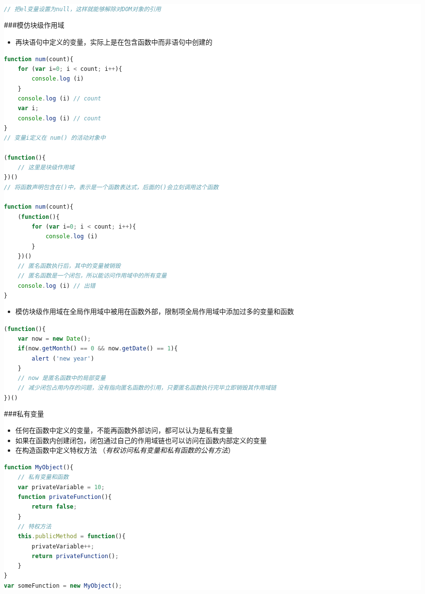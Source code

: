 ```js
// 把el变量设置为null，这样就能够解除对DOM对象的引用
```

###模仿块级作用域

- 再块语句中定义的变量，实际上是在包含函数中而非语句中创建的

```js
function num(count){
	for (var i=0; i < count; i++){
		console.log (i)
	}
	console.log (i) // count
	var i;
	console.log (i) // count
}
// 变量i定义在 num() 的活动对象中

(function(){
	// 这里是块级作用域
})()
// 将函数声明包含在()中，表示是一个函数表达式，后面的()会立刻调用这个函数

function num(count){
	(function(){
		for (var i=0; i < count; i++){
			console.log (i)
		}
	})()
	// 匿名函数执行后，其中的变量被销毁
	// 匿名函数是一个闭包，所以能访问作用域中的所有变量
	console.log (i) // 出错
}
```

- 模仿块级作用域在全局作用域中被用在函数外部，限制项全局作用域中添加过多的变量和函数

```js
(function(){
	var now = new Date();
	if(now.getMonth() == 0 && now.getDate() == 1){
		alert ('new year')
	}
	// now 是匿名函数中的局部变量
	// 减少闭包占用内存的问题，没有指向匿名函数的引用，只要匿名函数执行完毕立即销毁其作用域链
})()
```

###私有变量

- 任何在函数中定义的变量，不能再函数外部访问，都可以认为是私有变量
- 如果在函数内创建闭包，闭包通过自己的作用域链也可以访问在函数内部定义的变量
- 在构造函数中定义特权方法 （*有权访问私有变量和私有函数的公有方法*）

```js
function MyObject(){
	// 私有变量和函数
	var privateVariable = 10;
	function privateFunction(){
		return false;
	}
	// 特权方法
	this.publicMethod = function(){
		privateVariable++;
		return privateFunction();
	}
}
var someFunction = new MyObject();
```